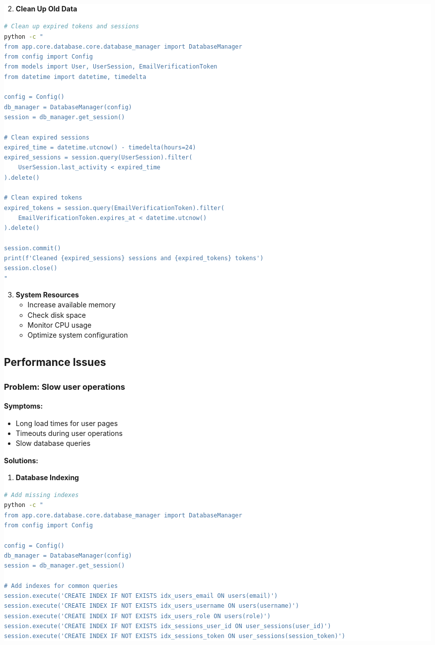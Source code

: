 2. **Clean Up Old Data**
```bash
# Clean up expired tokens and sessions
python -c "
from app.core.database.core.database_manager import DatabaseManager
from config import Config
from models import User, UserSession, EmailVerificationToken
from datetime import datetime, timedelta

config = Config()
db_manager = DatabaseManager(config)
session = db_manager.get_session()

# Clean expired sessions
expired_time = datetime.utcnow() - timedelta(hours=24)
expired_sessions = session.query(UserSession).filter(
    UserSession.last_activity < expired_time
).delete()

# Clean expired tokens
expired_tokens = session.query(EmailVerificationToken).filter(
    EmailVerificationToken.expires_at < datetime.utcnow()
).delete()

session.commit()
print(f'Cleaned {expired_sessions} sessions and {expired_tokens} tokens')
session.close()
"
```

3. **System Resources**
   - Increase available memory
   - Check disk space
   - Monitor CPU usage
   - Optimize system configuration

## Performance Issues

### Problem: Slow user operations

**Symptoms:**
- Long load times for user pages
- Timeouts during user operations
- Slow database queries

**Solutions:**

1. **Database Indexing**
```bash
# Add missing indexes
python -c "
from app.core.database.core.database_manager import DatabaseManager
from config import Config

config = Config()
db_manager = DatabaseManager(config)
session = db_manager.get_session()

# Add indexes for common queries
session.execute('CREATE INDEX IF NOT EXISTS idx_users_email ON users(email)')
session.execute('CREATE INDEX IF NOT EXISTS idx_users_username ON users(username)')
session.execute('CREATE INDEX IF NOT EXISTS idx_users_role ON users(role)')
session.execute('CREATE INDEX IF NOT EXISTS idx_sessions_user_id ON user_sessions(user_id)')
session.execute('CREATE INDEX IF NOT EXISTS idx_sessions_token ON user_sessions(session_token)')

```